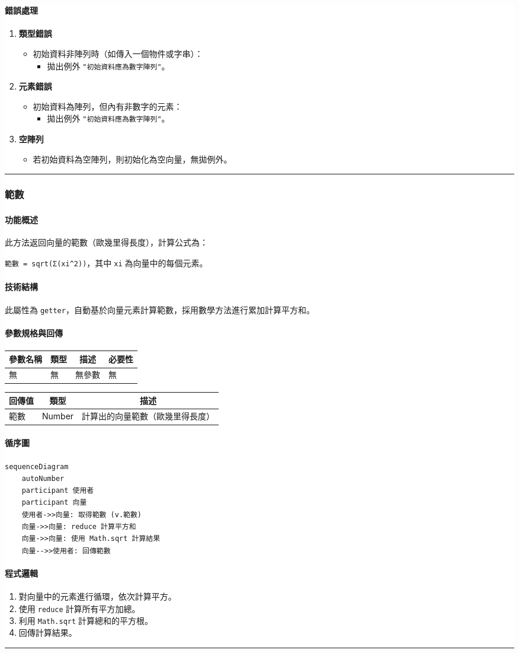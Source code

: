
#### 錯誤處理
1. **類型錯誤**
   - 初始資料非陣列時（如傳入一個物件或字串）：
     - 拋出例外 `"初始資料應為數字陣列"`。

2. **元素錯誤**
   - 初始資料為陣列，但內有非數字的元素：
     - 拋出例外 `"初始資料應為數字陣列"`。

3. **空陣列**
   - 若初始資料為空陣列，則初始化為空向量，無拋例外。

---

### 範數

#### 功能概述
此方法返回向量的範數（歐幾里得長度），計算公式為：

`範數 = sqrt(Σ(xi^2))`，其中 `xi` 為向量中的每個元素。

#### 技術結構
此屬性為 `getter`，自動基於向量元素計算範數，採用數學方法進行累加計算平方和。

#### 參數規格與回傳

| 參數名稱 | 類型 | 描述   | 必要性 |
| -------- | ---- | ------ | ------ |
| 無       | 無   | 無參數 | 無     |

| 回傳值 | 類型   | 描述                             |
| ------ | ------ | -------------------------------- |
| 範數   | Number | 計算出的向量範數（歐幾里得長度） |

#### 循序圖
```mermaid
sequenceDiagram
    autoNumber
    participant 使用者
    participant 向量
    使用者->>向量: 取得範數 (v.範數)
    向量->>向量: reduce 計算平方和
    向量->>向量: 使用 Math.sqrt 計算結果
    向量-->>使用者: 回傳範數
```

#### 程式邏輯
1. 對向量中的元素進行循環，依次計算平方。
2. 使用 `reduce` 計算所有平方加總。
3. 利用 `Math.sqrt` 計算總和的平方根。
4. 回傳計算結果。

---